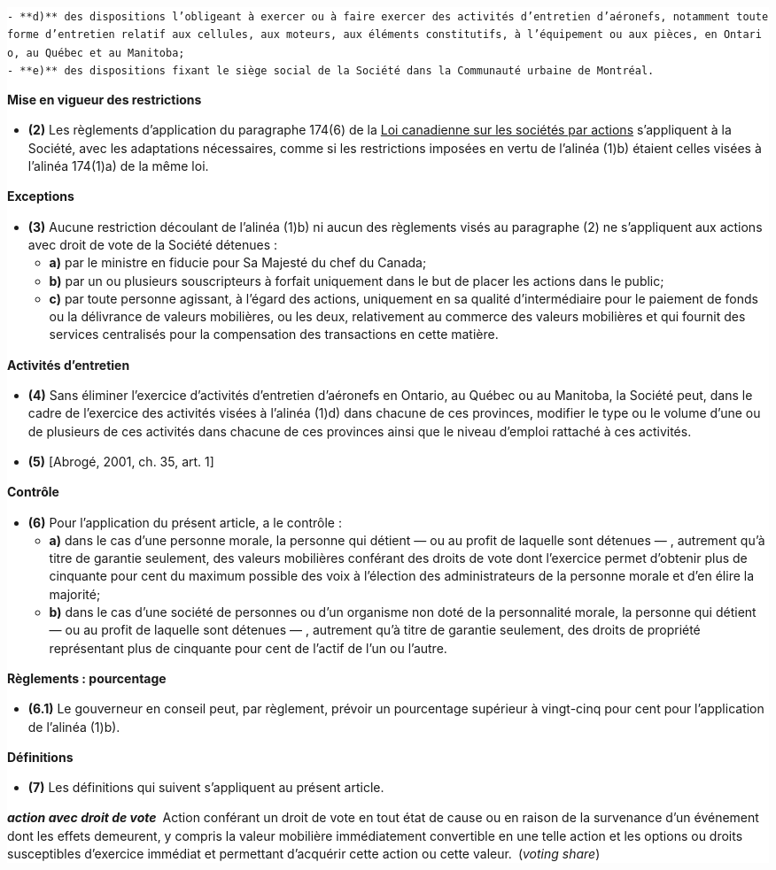 	- **d)** des dispositions l’obligeant à exercer ou à faire exercer des activités d’entretien d’aéronefs, notamment toute forme d’entretien relatif aux cellules, aux moteurs, aux éléments constitutifs, à l’équipement ou aux pièces, en Ontario, au Québec et au Manitoba;
	- **e)** des dispositions fixant le siège social de la Société dans la Communauté urbaine de Montréal.

**Mise en vigueur des restrictions**

- **(2)** Les règlements d’application du paragraphe 174(6) de la [Loi canadienne sur les sociétés par actions](/fr/Lois/Lois%20révisées%20du%20Canada/C/C-44.md) s’appliquent à la Société, avec les adaptations nécessaires, comme si les restrictions imposées en vertu de l’alinéa (1)b) étaient celles visées à l’alinéa 174(1)a) de la même loi.

**Exceptions**

- **(3)** Aucune restriction découlant de l’alinéa (1)b) ni aucun des règlements visés au paragraphe (2) ne s’appliquent aux actions avec droit de vote de la Société détenues :
	- **a)** par le ministre en fiducie pour Sa Majesté du chef du Canada;
	- **b)** par un ou plusieurs souscripteurs à forfait uniquement dans le but de placer les actions dans le public;
	- **c)** par toute personne agissant, à l’égard des actions, uniquement en sa qualité d’intermédiaire pour le paiement de fonds ou la délivrance de valeurs mobilières, ou les deux, relativement au commerce des valeurs mobilières et qui fournit des services centralisés pour la compensation des transactions en cette matière.

**Activités d’entretien**

- **(4)** Sans éliminer l’exercice d’activités d’entretien d’aéronefs en Ontario, au Québec ou au Manitoba, la Société peut, dans le cadre de l’exercice des activités visées à l’alinéa (1)d) dans chacune de ces provinces, modifier le type ou le volume d’une ou de plusieurs de ces activités dans chacune de ces provinces ainsi que le niveau d’emploi rattaché à ces activités.

- **(5)** [Abrogé, 2001, ch. 35, art. 1]

**Contrôle**

- **(6)** Pour l’application du présent article, a le contrôle :
	- **a)** dans le cas d’une personne morale, la personne qui détient — ou au profit de laquelle sont détenues — , autrement qu’à titre de garantie seulement, des valeurs mobilières conférant des droits de vote dont l’exercice permet d’obtenir plus de cinquante pour cent du maximum possible des voix à l’élection des administrateurs de la personne morale et d’en élire la majorité;
	- **b)** dans le cas d’une société de personnes ou d’un organisme non doté de la personnalité morale, la personne qui détient — ou au profit de laquelle sont détenues — , autrement qu’à titre de garantie seulement, des droits de propriété représentant plus de cinquante pour cent de l’actif de l’un ou l’autre.

**Règlements : pourcentage**

- **(6.1)** Le gouverneur en conseil peut, par règlement, prévoir un pourcentage supérieur à vingt-cinq pour cent pour l’application de l’alinéa (1)b).

**Définitions**

- **(7)** Les définitions qui suivent s’appliquent au présent article.

***action avec droit de vote*** Action conférant un droit de vote en tout état de cause ou en raison de la survenance d’un événement dont les effets demeurent, y compris la valeur mobilière immédiatement convertible en une telle action et les options ou droits susceptibles d’exercice immédiat et permettant d’acquérir cette action ou cette valeur. (*voting share*)
